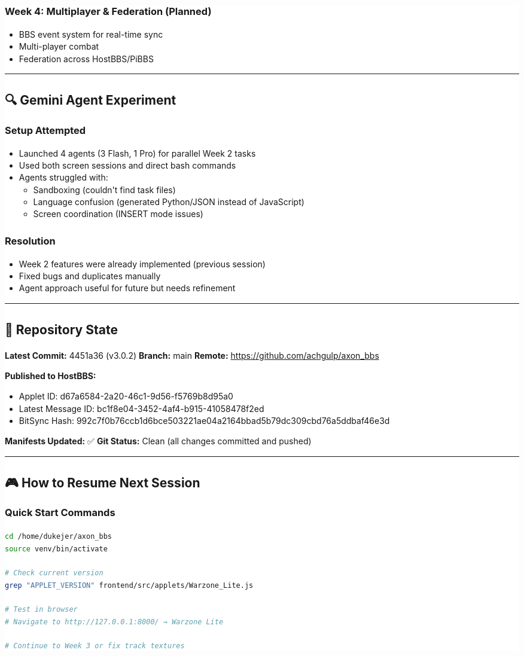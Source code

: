 ### Week 4: Multiplayer & Federation (Planned)
- BBS event system for real-time sync
- Multi-player combat
- Federation across HostBBS/PiBBS

---

## 🔍 Gemini Agent Experiment

### Setup Attempted
- Launched 4 agents (3 Flash, 1 Pro) for parallel Week 2 tasks
- Used both screen sessions and direct bash commands
- Agents struggled with:
  - Sandboxing (couldn't find task files)
  - Language confusion (generated Python/JSON instead of JavaScript)
  - Screen coordination (INSERT mode issues)

### Resolution
- Week 2 features were already implemented (previous session)
- Fixed bugs and duplicates manually
- Agent approach useful for future but needs refinement

---

## 💾 Repository State

**Latest Commit:** 4451a36 (v3.0.2)
**Branch:** main
**Remote:** https://github.com/achgulp/axon_bbs

**Published to HostBBS:**
- Applet ID: d67a6584-2a20-46c1-9d56-f5769b8d95a0
- Latest Message ID: bc1f8e04-3452-4af4-b915-41058478f2ed
- BitSync Hash: 992c7f0b76ccb1d6bce503221ae04a2164bbad5b79dc309cbd76a5ddbaf46e3d

**Manifests Updated:** ✅
**Git Status:** Clean (all changes committed and pushed)

---

## 🎮 How to Resume Next Session

### Quick Start Commands
```bash
cd /home/dukejer/axon_bbs
source venv/bin/activate

# Check current version
grep "APPLET_VERSION" frontend/src/applets/Warzone_Lite.js

# Test in browser
# Navigate to http://127.0.0.1:8000/ → Warzone Lite

# Continue to Week 3 or fix track textures
```
